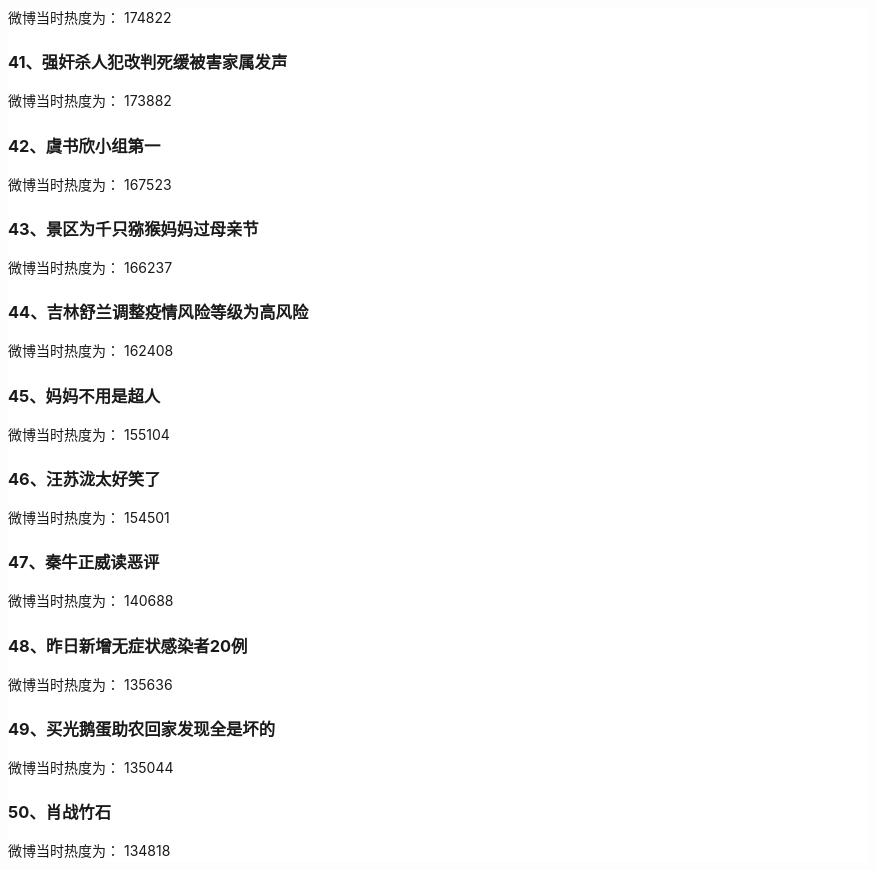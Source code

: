 微博当时热度为： 174822

### 41、强奸杀人犯改判死缓被害家属发声

微博当时热度为： 173882

### 42、虞书欣小组第一

微博当时热度为： 167523

### 43、景区为千只猕猴妈妈过母亲节

微博当时热度为： 166237

### 44、吉林舒兰调整疫情风险等级为高风险

微博当时热度为： 162408

### 45、妈妈不用是超人

微博当时热度为： 155104

### 46、汪苏泷太好笑了

微博当时热度为： 154501

### 47、秦牛正威读恶评

微博当时热度为： 140688

### 48、昨日新增无症状感染者20例

微博当时热度为： 135636

### 49、买光鹅蛋助农回家发现全是坏的

微博当时热度为： 135044

### 50、肖战竹石

微博当时热度为： 134818

